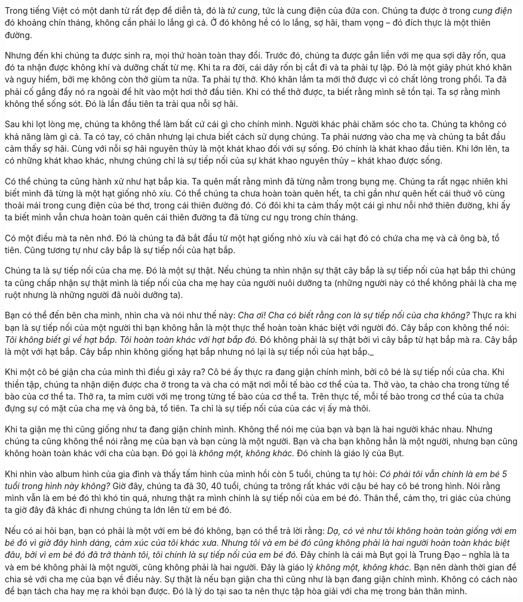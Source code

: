 Trong tiếng Việt có một danh từ rất đẹp để diễn tả, đó là _tử cung_, tức là cung điện của đứa con. Chúng ta được ở trong _cung điện_ đó khoảng chín tháng, không cần phải lo lắng gì cả. Ở đó không hề có lo lắng, sợ hãi, tham vọng – đó đích thực là một thiên đường.

Nhưng đến khi chúng ta được sinh ra, mọi thứ hoàn toàn thay đổi. Trước đó, chúng ta được gắn liền với mẹ qua sợi dây rốn, qua đó ta nhận được không khí và dưỡng chất từ mẹ. Khi ta ra đời, cái dây rốn bị cắt đi và ta phải tự lập. Đó là một giây phút khó khăn và nguy hiểm, bởi mẹ không còn thở giùm ta nữa. Ta phải tự thở. Khó khăn lắm ta mới thở được vì có chất lỏng trong phổi. Ta đã phải cố gắng đẩy nó ra ngoài để hít vào một hơi thở đầu tiên. Khi có thể thở được, ta biết rằng mình sẽ tồn tại. Ta sợ rằng mình không thể sống sót. Đó là lần đầu tiên ta trải qua nỗi sợ hãi.

Sau khi lọt lòng mẹ, chúng ta không thể làm bất cứ cái gì cho chính mình. Người khác phải chăm sóc cho ta. Chúng ta không có khả năng làm gì cả. Ta có tay, có chân nhưng lại chưa biết cách sử dụng chúng. Ta phải nương vào cha mẹ và chúng ta bắt đầu cảm thấy sợ hãi. Cùng với nỗi sợ hãi nguyên thủy là một khát khao đối với sự sống. Đó chính là khát khao đầu tiên. Khi lớn lên, ta có những khát khao khác, nhưng chúng chỉ là sự tiếp nối của sự khát khao nguyên thủy – khát khao được sống.

Có thể chúng ta cũng hành xử như hạt bắp kia. Ta quên mất rằng mình đã từng nằm trong bụng mẹ. Chúng ta rất ngạc nhiên khi biết mình đã từng là một hạt giống nhỏ xíu. Có thể chúng ta chưa hoàn toàn quên hết, ta chỉ gần như quên hết cái thuở vô cùng thoải mái trong cung điện của bé thơ, trong cái thiên đường đó. Có đôi khi ta cảm thấy một cái gì như nỗi nhớ thiên đường, khi ấy ta biết mình vẫn chưa hoàn toàn quên cái thiên đường ta đã từng cư ngụ trong chín tháng.

Có một điều mà ta nên nhớ. Đó là chúng ta đã bắt đầu từ một hạt giống nhỏ xíu và cái hạt đó có chứa cha mẹ và cả ông bà, tổ tiên. Cũng tương tự như cây bắp là sự tiếp nối của hạt bắp.

Chúng ta là sự tiếp nối của cha mẹ. Đó là một sự thật. Nếu chúng ta nhìn nhận sự thật cây bắp là sự tiếp nối của hạt bắp thì chúng ta cũng chấp nhận sự thật mình là tiếp nối của cha mẹ hay của người nuôi dưỡng ta (những người này có thể không phải là cha mẹ ruột nhưng là những người đã nuôi dưỡng ta).

Bạn có thể đến bên cha mình, nhìn cha và nói như thế này: _Cha ơi! Cha có biết rằng con là sự tiếp nối của cha không?_ Thực ra khi bạn là sự tiếp nối của một người thì bạn không hẳn là một thực thể hoàn toàn khác biệt với người đó. Cây bắp con không thể nói: _Tôi không biết gì về hạt bắp. Tôi hoàn toàn khác với hạt bắp đó._ Đó không phải là sự thật bởi vì cây bắp từ hạt bắp mà ra. Cây bắp là một với hạt bắp. Cây bắp nhìn không giống hạt bắp nhưng nó lại là sự tiếp nối của hạt bắp._

Khi một cô bé giận cha của mình thì điều gì xảy ra? Cô bé ấy thực ra đang giận chính mình, bởi cô bé là sự tiếp nối của cha. Khi thiền tập, chúng ta nhận diện được cha ở trong ta và cha có mặt nơi mỗi tế bào cơ thể của ta. Thở vào, ta chào cha trong từng tế bào của cơ thể ta. Thở ra, ta mỉm cười với mẹ trong từng tế bào của cơ thể ta. Trên thực tế, mỗi tế bào trong cơ thể của ta chứa đựng sự có mặt của cha mẹ và ông bà, tổ tiên. Ta chỉ là sự tiếp nối của của các vị ấy mà thôi.

Khi ta giận mẹ thì cũng giống như ta đang giận chính mình. Không thể nói mẹ của bạn và bạn là hai người khác nhau. Nhưng chúng ta cũng không thể nói rằng mẹ của bạn và bạn cùng là một người. Bạn và cha bạn không hẳn là một người, nhưng bạn cũng không hoàn toàn khác với cha của bạn. Đó gọi là _không một, không khác._ Đó chính là giáo lý của Bụt.

Khi nhìn vào album hình của gia đình và thấy tấm hình của mình hồi còn 5 tuổi, chúng ta tự hỏi: _Có phải tôi vẫn chính là em bé 5 tuổi trong hình này không?_ Giờ đây, chúng ta đã 30, 40 tuổi, chúng ta trông rất khác với cậu bé hay cô bé trong hình. Nói rằng mình vẫn là em bé đó thì khó tin quá, nhưng thật ra mình chính là sự tiếp nối của em bé đó. Thân thể, cảm thọ, tri giác của chúng ta giờ đây đã khác đi nhưng chúng ta lớn lên từ em bé đó.

Nếu có ai hỏi bạn, bạn có phải là một với em bé đó không, bạn có thể trả lời rằng: _Dạ, có vẻ như tôi không hoàn toàn giống với em bé đó vì giờ đây hình dáng, cảm xúc của tôi khác xưa. Nhưng tôi và em bé đó cũng không phải là hai người hoàn toàn khác biệt đâu, bởi vì em bé đó đã trở thành tôi, tôi chính là sự tiếp nối của em bé đó._ Đây chính là cái mà Bụt gọi là Trung Đạo – nghĩa là ta và em bé không phải là một người, cũng không phải là hai người. Đây là giáo lý _không một, không khác._ Bạn nên dành thời gian để chia sẻ với cha mẹ của bạn về điều này. Sự thật là nếu bạn giận cha thì cũng như là bạn đang giận chính mình. Không có cách nào để bạn tách cha hay mẹ ra khỏi bạn được. Đó là lý do tại sao ta nên thực tập hòa giải với cha mẹ trong bản thân mình.

